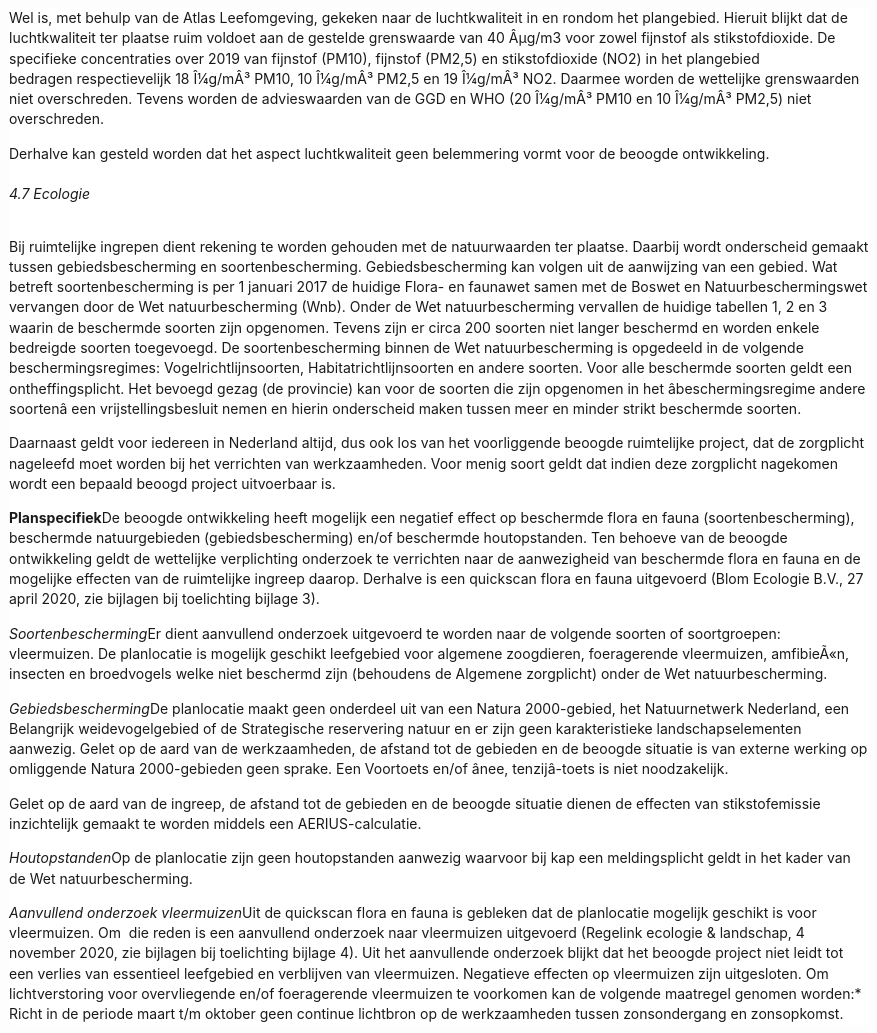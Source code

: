 Wel is, met behulp van de Atlas Leefomgeving, gekeken naar de luchtkwaliteit in en rondom het plangebied. Hieruit blijkt dat de luchtkwaliteit ter plaatse ruim voldoet aan de gestelde grenswaarde van 40 Âµg/m3 voor zowel fijnstof als stikstofdioxide. De specifieke concentraties over 2019 van fijnstof (PM10), fijnstof (PM2,5) en stikstofdioxide (NO2) in het plangebied bedragen respectievelijk 18 Î¼g/mÂ³ PM10, 10 Î¼g/mÂ³ PM2,5 en 19 Î¼g/mÂ³ NO2. Daarmee worden de wettelijke grenswaarden niet overschreden. Tevens worden de advieswaarden van de GGD en WHO (20 Î¼g/mÂ³ PM10 en 10 Î¼g/mÂ³ PM2,5) niet overschreden.

Derhalve kan gesteld worden dat het aspect luchtkwaliteit geen belemmering vormt voor de beoogde ontwikkeling.

###### 4\.7 Ecologie

Bij ruimtelijke ingrepen dient rekening te worden gehouden met de natuurwaarden ter plaatse. Daarbij wordt onderscheid gemaakt tussen gebiedsbescherming en soortenbescherming. Gebiedsbescherming kan volgen uit de aanwijzing van een gebied. Wat betreft soortenbescherming is per 1 januari 2017 de huidige Flora\- en faunawet samen met de Boswet en Natuurbeschermingswet vervangen door de Wet natuurbescherming (Wnb). Onder de Wet natuurbescherming vervallen de huidige tabellen 1, 2 en 3 waarin de beschermde soorten zijn opgenomen. Tevens zijn er circa 200 soorten niet langer beschermd en worden enkele bedreigde soorten toegevoegd. De soortenbescherming binnen de Wet natuurbescherming is opgedeeld in de volgende beschermingsregimes: Vogelrichtlijnsoorten, Habitatrichtlijnsoorten en andere soorten. Voor alle beschermde soorten geldt een ontheffingsplicht. Het bevoegd gezag (de provincie) kan voor de soorten die zijn opgenomen in het âbeschermingsregime andere soortenâ een vrijstellingsbesluit nemen en hierin onderscheid maken tussen meer en minder strikt beschermde soorten.

Daarnaast geldt voor iedereen in Nederland altijd, dus ook los van het voorliggende beoogde ruimtelijke project, dat de zorgplicht nageleefd moet worden bij het verrichten van werkzaamheden. Voor menig soort geldt dat indien deze zorgplicht nagekomen wordt een bepaald beoogd project uitvoerbaar is.

**Planspecifiek**De beoogde ontwikkeling heeft mogelijk een negatief effect op beschermde flora en fauna (soortenbescherming), beschermde natuurgebieden (gebiedsbescherming) en/of beschermde houtopstanden. Ten behoeve van de beoogde ontwikkeling geldt de wettelijke verplichting onderzoek te verrichten naar de aanwezigheid van beschermde flora en fauna en de mogelijke effecten van de ruimtelijke ingreep daarop. Derhalve is een quickscan flora en fauna uitgevoerd (Blom Ecologie B.V., 27 april 2020, zie bijlagen bij toelichting bijlage 3\).

*Soortenbescherming*Er dient aanvullend onderzoek uitgevoerd te worden naar de volgende soorten of soortgroepen: vleermuizen. De planlocatie is mogelijk geschikt leefgebied voor algemene zoogdieren, foeragerende vleermuizen, amfibieÃ«n, insecten en broedvogels welke niet beschermd zijn (behoudens de Algemene zorgplicht) onder de Wet natuurbescherming.

*Gebiedsbescherming*De planlocatie maakt geen onderdeel uit van een Natura 2000\-gebied, het Natuurnetwerk Nederland, een Belangrijk weidevogelgebied of de Strategische reservering natuur en er zijn geen karakteristieke landschapselementen aanwezig. Gelet op de aard van de werkzaamheden, de afstand tot de gebieden en de beoogde situatie is van externe werking op omliggende Natura 2000\-gebieden geen sprake. Een Voortoets en/of ânee, tenzijâ\-toets is niet noodzakelijk.

Gelet op de aard van de ingreep, de afstand tot de gebieden en de beoogde situatie dienen de effecten van stikstofemissie inzichtelijk gemaakt te worden middels een AERIUS\-calculatie.

*Houtopstanden*Op de planlocatie zijn geen houtopstanden aanwezig waarvoor bij kap een meldingsplicht geldt in het kader van de Wet natuurbescherming.

*Aanvullend onderzoek vleermuizen*Uit de quickscan flora en fauna is gebleken dat de planlocatie mogelijk geschikt is voor vleermuizen. Om  die reden is een aanvullend onderzoek naar vleermuizen uitgevoerd (Regelink ecologie \& landschap, 4 november 2020, zie bijlagen bij toelichting bijlage 4\). Uit het aanvullende onderzoek blijkt dat het beoogde project niet leidt tot een verlies van essentieel leefgebied en verblijven van vleermuizen. Negatieve effecten op vleermuizen zijn uitgesloten. Om lichtverstoring voor overvliegende en/of foeragerende vleermuizen te voorkomen kan de volgende maatregel genomen worden:* Richt in de periode maart t/m oktober geen continue lichtbron op de werkzaamheden tussen zonsondergang en zonsopkomst.

